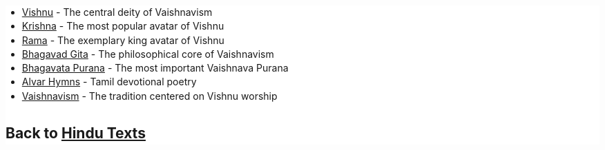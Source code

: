 - [Vishnu](../figures/vishnu.md) - The central deity of Vaishnavism
- [Krishna](../figures/krishna.md) - The most popular avatar of Vishnu
- [Rama](../figures/rama.md) - The exemplary king avatar of Vishnu
- [Bhagavad Gita](./bhagavad_gita.md) - The philosophical core of Vaishnavism
- [Bhagavata Purana](./bhagavata_purana.md) - The most important Vaishnava Purana
- [Alvar Hymns](./alvar_hymns.md) - Tamil devotional poetry
- [Vaishnavism](../denominations/vaishnavism.md) - The tradition centered on Vishnu worship

## Back to [Hindu Texts](./README.md)

